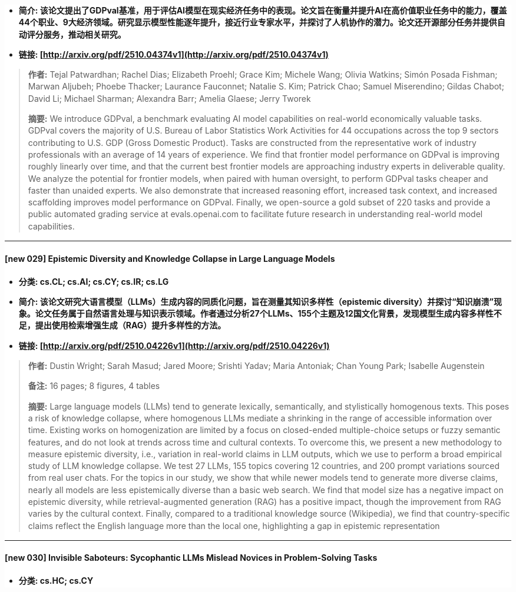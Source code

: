 - **简介: 该论文提出了GDPval基准，用于评估AI模型在现实经济任务中的表现。论文旨在衡量并提升AI在高价值职业任务中的能力，覆盖44个职业、9大经济领域。研究显示模型性能逐年提升，接近行业专家水平，并探讨了人机协作的潜力。论文还开源部分任务并提供自动评分服务，推动相关研究。**

- **链接: [http://arxiv.org/pdf/2510.04374v1](http://arxiv.org/pdf/2510.04374v1)**

> **作者:** Tejal Patwardhan; Rachel Dias; Elizabeth Proehl; Grace Kim; Michele Wang; Olivia Watkins; Simón Posada Fishman; Marwan Aljubeh; Phoebe Thacker; Laurance Fauconnet; Natalie S. Kim; Patrick Chao; Samuel Miserendino; Gildas Chabot; David Li; Michael Sharman; Alexandra Barr; Amelia Glaese; Jerry Tworek
>
> **摘要:** We introduce GDPval, a benchmark evaluating AI model capabilities on real-world economically valuable tasks. GDPval covers the majority of U.S. Bureau of Labor Statistics Work Activities for 44 occupations across the top 9 sectors contributing to U.S. GDP (Gross Domestic Product). Tasks are constructed from the representative work of industry professionals with an average of 14 years of experience. We find that frontier model performance on GDPval is improving roughly linearly over time, and that the current best frontier models are approaching industry experts in deliverable quality. We analyze the potential for frontier models, when paired with human oversight, to perform GDPval tasks cheaper and faster than unaided experts. We also demonstrate that increased reasoning effort, increased task context, and increased scaffolding improves model performance on GDPval. Finally, we open-source a gold subset of 220 tasks and provide a public automated grading service at evals.openai.com to facilitate future research in understanding real-world model capabilities.
>
---
#### [new 029] Epistemic Diversity and Knowledge Collapse in Large Language Models
- **分类: cs.CL; cs.AI; cs.CY; cs.IR; cs.LG**

- **简介: 该论文研究大语言模型（LLMs）生成内容的同质化问题，旨在测量其知识多样性（epistemic diversity）并探讨“知识崩溃”现象。论文任务属于自然语言处理与知识表示领域。作者通过分析27个LLMs、155个主题及12国文化背景，发现模型生成内容多样性不足，提出使用检索增强生成（RAG）提升多样性的方法。**

- **链接: [http://arxiv.org/pdf/2510.04226v1](http://arxiv.org/pdf/2510.04226v1)**

> **作者:** Dustin Wright; Sarah Masud; Jared Moore; Srishti Yadav; Maria Antoniak; Chan Young Park; Isabelle Augenstein
>
> **备注:** 16 pages; 8 figures, 4 tables
>
> **摘要:** Large language models (LLMs) tend to generate lexically, semantically, and stylistically homogenous texts. This poses a risk of knowledge collapse, where homogenous LLMs mediate a shrinking in the range of accessible information over time. Existing works on homogenization are limited by a focus on closed-ended multiple-choice setups or fuzzy semantic features, and do not look at trends across time and cultural contexts. To overcome this, we present a new methodology to measure epistemic diversity, i.e., variation in real-world claims in LLM outputs, which we use to perform a broad empirical study of LLM knowledge collapse. We test 27 LLMs, 155 topics covering 12 countries, and 200 prompt variations sourced from real user chats. For the topics in our study, we show that while newer models tend to generate more diverse claims, nearly all models are less epistemically diverse than a basic web search. We find that model size has a negative impact on epistemic diversity, while retrieval-augmented generation (RAG) has a positive impact, though the improvement from RAG varies by the cultural context. Finally, compared to a traditional knowledge source (Wikipedia), we find that country-specific claims reflect the English language more than the local one, highlighting a gap in epistemic representation
>
---
#### [new 030] Invisible Saboteurs: Sycophantic LLMs Mislead Novices in Problem-Solving Tasks
- **分类: cs.HC; cs.CY**
